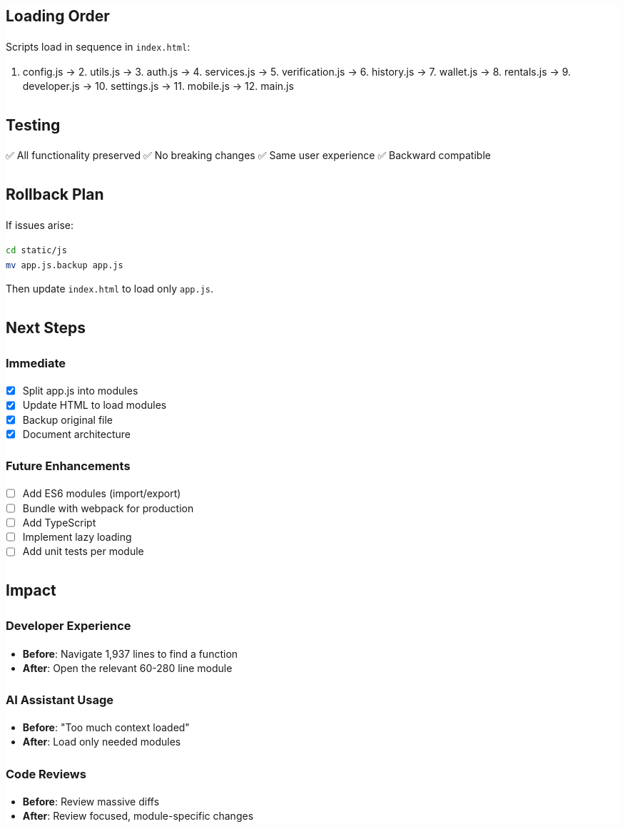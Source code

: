 ## Loading Order

Scripts load in sequence in `index.html`:
1. config.js → 2. utils.js → 3. auth.js → 4. services.js → 5. verification.js → 6. history.js → 7. wallet.js → 8. rentals.js → 9. developer.js → 10. settings.js → 11. mobile.js → 12. main.js

## Testing

✅ All functionality preserved
✅ No breaking changes
✅ Same user experience
✅ Backward compatible

## Rollback Plan

If issues arise:
```bash
cd static/js
mv app.js.backup app.js
```

Then update `index.html` to load only `app.js`.

## Next Steps

### Immediate
- [x] Split app.js into modules
- [x] Update HTML to load modules
- [x] Backup original file
- [x] Document architecture

### Future Enhancements
- [ ] Add ES6 modules (import/export)
- [ ] Bundle with webpack for production
- [ ] Add TypeScript
- [ ] Implement lazy loading
- [ ] Add unit tests per module

## Impact

### Developer Experience
- **Before**: Navigate 1,937 lines to find a function
- **After**: Open the relevant 60-280 line module

### AI Assistant Usage
- **Before**: "Too much context loaded"
- **After**: Load only needed modules

### Code Reviews
- **Before**: Review massive diffs
- **After**: Review focused, module-specific changes
